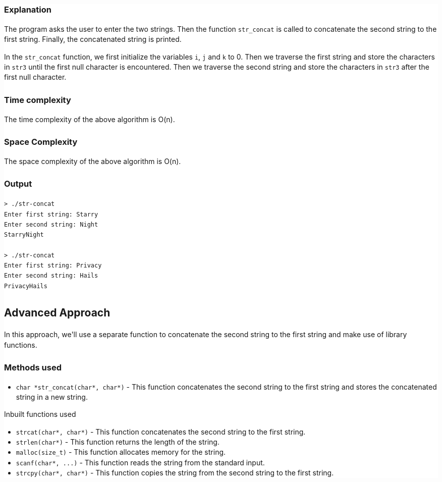 ```c
```

### Explanation

The program asks the user to enter the two strings. Then the function `str_concat` is called to concatenate the second string to the first string. Finally, the concatenated string is printed.

In the `str_concat` function, we first initialize the variables `i`, `j` and `k` to 0. Then we traverse the first string and store the characters in `str3` until the first null character is encountered. Then we traverse the second string and store the characters in `str3` after the first null character.

### Time complexity

The time complexity of the above algorithm is O(n).

### Space Complexity

The space complexity of the above algorithm is O(n).

### Output

```
> ./str-concat 
Enter first string: Starry 
Enter second string: Night
StarryNight

> ./str-concat
Enter first string: Privacy
Enter second string: Hails
PrivacyHails
```

## Advanced Approach

In this approach, we'll use a separate function to concatenate the second string to the first string and make use of library functions.

### Methods used

* `char *str_concat(char*, char*)` - This function concatenates the second string to the first string and stores the concatenated string in a new string.

Inbuilt functions used

- `strcat(char*, char*)` - This function concatenates the second string to the first string.
- `strlen(char*)` - This function returns the length of the string.
- `malloc(size_t)` - This function allocates memory for the string.
- `scanf(char*, ...)` - This function reads the string from the standard input.
- `strcpy(char*, char*)` - This function copies the string from the second string to the first string.
